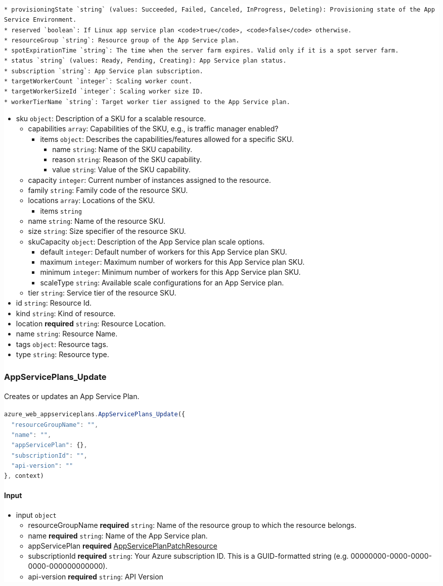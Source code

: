     * provisioningState `string` (values: Succeeded, Failed, Canceled, InProgress, Deleting): Provisioning state of the App Service Environment.
    * reserved `boolean`: If Linux app service plan <code>true</code>, <code>false</code> otherwise.
    * resourceGroup `string`: Resource group of the App Service plan.
    * spotExpirationTime `string`: The time when the server farm expires. Valid only if it is a spot server farm.
    * status `string` (values: Ready, Pending, Creating): App Service plan status.
    * subscription `string`: App Service plan subscription.
    * targetWorkerCount `integer`: Scaling worker count.
    * targetWorkerSizeId `integer`: Scaling worker size ID.
    * workerTierName `string`: Target worker tier assigned to the App Service plan.
  * sku `object`: Description of a SKU for a scalable resource.
    * capabilities `array`: Capabilities of the SKU, e.g., is traffic manager enabled?
      * items `object`: Describes the capabilities/features allowed for a specific SKU.
        * name `string`: Name of the SKU capability.
        * reason `string`: Reason of the SKU capability.
        * value `string`: Value of the SKU capability.
    * capacity `integer`: Current number of instances assigned to the resource.
    * family `string`: Family code of the resource SKU.
    * locations `array`: Locations of the SKU.
      * items `string`
    * name `string`: Name of the resource SKU.
    * size `string`: Size specifier of the resource SKU.
    * skuCapacity `object`: Description of the App Service plan scale options.
      * default `integer`: Default number of workers for this App Service plan SKU.
      * maximum `integer`: Maximum number of workers for this App Service plan SKU.
      * minimum `integer`: Minimum number of workers for this App Service plan SKU.
      * scaleType `string`: Available scale configurations for an App Service plan.
    * tier `string`: Service tier of the resource SKU.
  * id `string`: Resource Id.
  * kind `string`: Kind of resource.
  * location **required** `string`: Resource Location.
  * name `string`: Resource Name.
  * tags `object`: Resource tags.
  * type `string`: Resource type.

### AppServicePlans_Update
Creates or updates an App Service Plan.


```js
azure_web_appserviceplans.AppServicePlans_Update({
  "resourceGroupName": "",
  "name": "",
  "appServicePlan": {},
  "subscriptionId": "",
  "api-version": ""
}, context)
```

#### Input
* input `object`
  * resourceGroupName **required** `string`: Name of the resource group to which the resource belongs.
  * name **required** `string`: Name of the App Service plan.
  * appServicePlan **required** [AppServicePlanPatchResource](#appserviceplanpatchresource)
  * subscriptionId **required** `string`: Your Azure subscription ID. This is a GUID-formatted string (e.g. 00000000-0000-0000-0000-000000000000).
  * api-version **required** `string`: API Version
